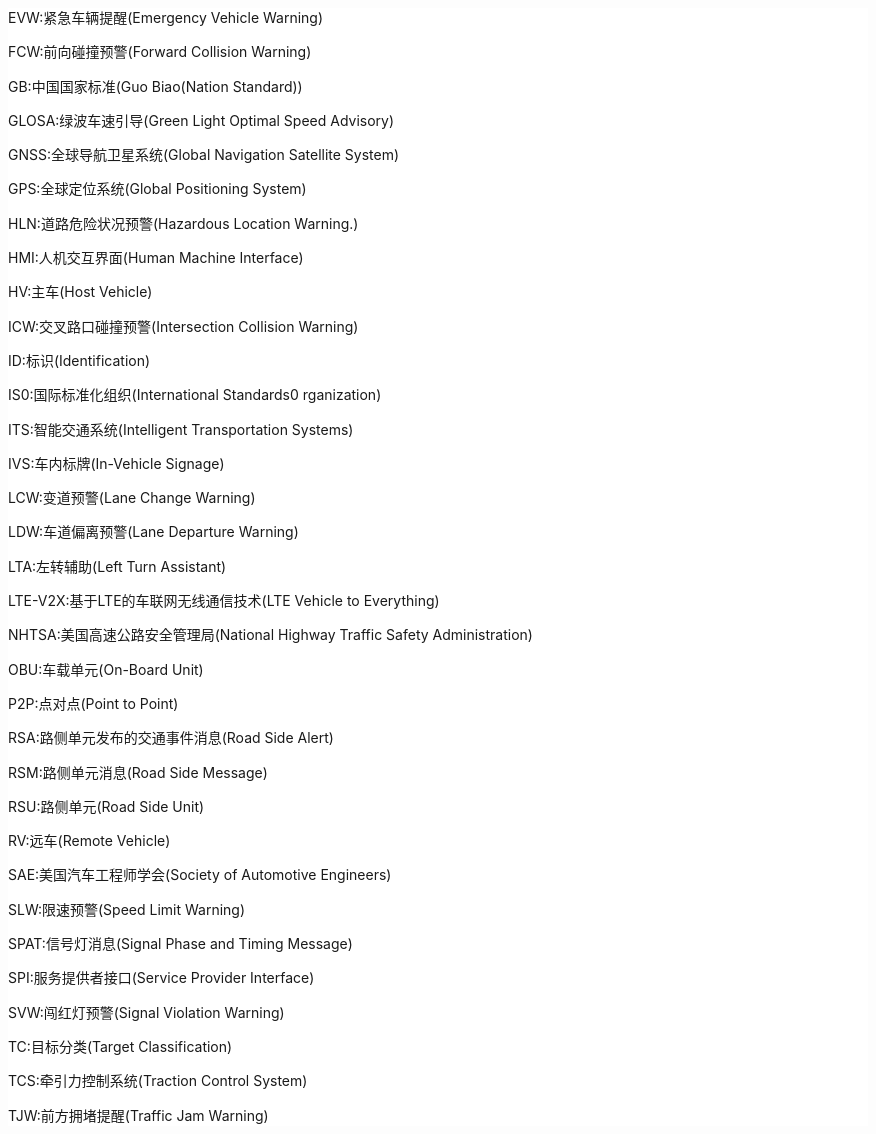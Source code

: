 EVW:紧急车辆提醒(Emergency Vehicle Warning)

FCW:前向碰撞预警(Forward Collision Warning)

GB:中国国家标准(Guo Biao(Nation Standard))

GLOSA:绿波车速引导(Green Light Optimal Speed Advisory)

GNSS:全球导航卫星系统(Global Navigation Satellite System)

GPS:全球定位系统(Global Positioning System)

HLN:道路危险状况预警(Hazardous Location Warning.)

HMI:人机交互界面(Human Machine Interface)

HV:主车(Host Vehicle)

ICW:交叉路口碰撞预警(Intersection Collision Warning)

ID:标识(Identification)

IS0:国际标准化组织(International Standards0 rganization)

ITS:智能交通系统(Intelligent Transportation Systems)

IVS:车内标牌(In-Vehicle Signage)

LCW:变道预警(Lane Change Warning)

LDW:车道偏离预警(Lane Departure Warning)

LTA:左转辅助(Left Turn Assistant)

LTE-V2X:基于LTE的车联网无线通信技术(LTE Vehicle to Everything)

NHTSA:美国高速公路安全管理局(National Highway Traffic Safety Administration)

OBU:车载单元(On-Board Unit)

P2P:点对点(Point to Point)

RSA:路侧单元发布的交通事件消息(Road Side Alert)

RSM:路侧单元消息(Road Side Message)

RSU:路侧单元(Road Side Unit)

RV:远车(Remote Vehicle)

SAE:美国汽车工程师学会(Society of Automotive Engineers)

SLW:限速预警(Speed Limit Warning)

SPAT:信号灯消息(Signal Phase and Timing Message)

SPI:服务提供者接口(Service Provider Interface)

SVW:闯红灯预警(Signal Violation Warning)

TC:目标分类(Target Classification)

TCS:牵引力控制系统(Traction Control System)

TJW:前方拥堵提醒(Traffic Jam Warning)
